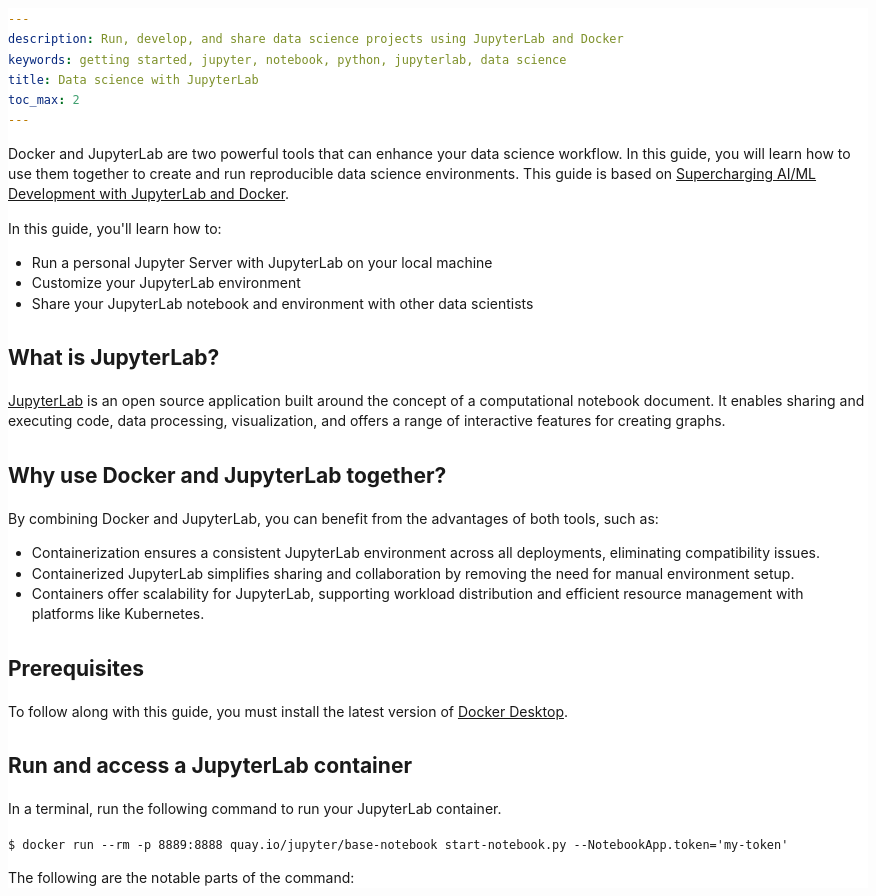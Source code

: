 ```yaml
---
description: Run, develop, and share data science projects using JupyterLab and Docker
keywords: getting started, jupyter, notebook, python, jupyterlab, data science
title: Data science with JupyterLab
toc_max: 2
---
```


Docker and JupyterLab are two powerful tools that can enhance your data science
workflow. In this guide, you will learn how to use them together to create and
run reproducible data science environments. This guide is based on
[Supercharging AI/ML Development with JupyterLab and
Docker](https://www.docker.com/blog/supercharging-ai-ml-development-with-jupyterlab-and-docker/).

In this guide, you'll learn how to:

- Run a personal Jupyter Server with JupyterLab on your local machine
- Customize your JupyterLab environment
- Share your JupyterLab notebook and environment with other data scientists

## What is JupyterLab?

[JupyterLab](https://jupyterlab.readthedocs.io/en/stable/) is an open source application built around the concept of a computational notebook document. It enables sharing and executing code, data processing, visualization, and offers a range of interactive features for creating graphs.

## Why use Docker and JupyterLab together?

By combining Docker and JupyterLab, you can benefit from the advantages of both tools, such as:

- Containerization ensures a consistent JupyterLab environment across all
  deployments, eliminating compatibility issues.
- Containerized JupyterLab simplifies sharing and collaboration by removing the
  need for manual environment setup.
- Containers offer scalability for JupyterLab, supporting workload distribution
  and efficient resource management with platforms like Kubernetes.

## Prerequisites

To follow along with this guide, you must install the latest version of [Docker Desktop](../../comecando/obtenha-o-docker.md).

## Run and access a JupyterLab container

In a terminal, run the following command to run your JupyterLab container.

```console
$ docker run --rm -p 8889:8888 quay.io/jupyter/base-notebook start-notebook.py --NotebookApp.token='my-token'
```
The following are the notable parts of the command:
